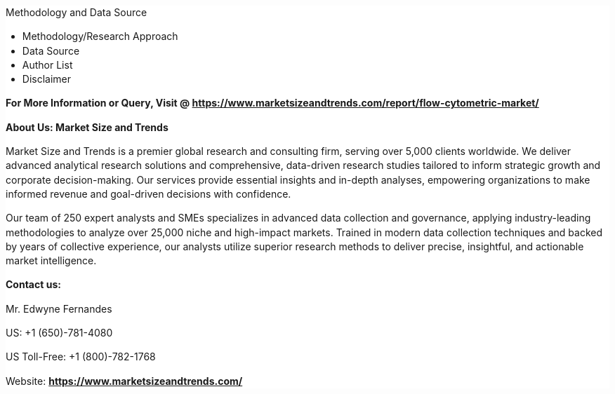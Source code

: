 Methodology and Data Source</strong></p><ul><li>Methodology/Research Approach</li><li>Data Source</li><li>Author List</li><li>Disclaimer</li></ul></p><p><strong>For More Information or Query, Visit @ <a href="https://www.marketsizeandtrends.com/report/flow-cytometric-market/">https://www.marketsizeandtrends.com/report/flow-cytometric-market/</a></strong></p><p><strong>About Us: Market Size and Trends</strong></p><p>Market Size and Trends is a premier global research and consulting firm, serving over 5,000 clients worldwide. We deliver advanced analytical research solutions and comprehensive, data-driven research studies tailored to inform strategic growth and corporate decision-making. Our services provide essential insights and in-depth analyses, empowering organizations to make informed revenue and goal-driven decisions with confidence.</p><p>Our team of 250 expert analysts and SMEs specializes in advanced data collection and governance, applying industry-leading methodologies to analyze over 25,000 niche and high-impact markets. Trained in modern data collection techniques and backed by years of collective experience, our analysts utilize superior research methods to deliver precise, insightful, and actionable market intelligence.</p><p><strong>Contact us:</strong></p><p>Mr. Edwyne Fernandes</p><p>US: +1 (650)-781-4080</p><p>US Toll-Free: +1 (800)-782-1768</p><p>Website: <strong><a href="https://www.marketsizeandtrends.com/">https://www.marketsizeandtrends.com/</a></strong></p>
